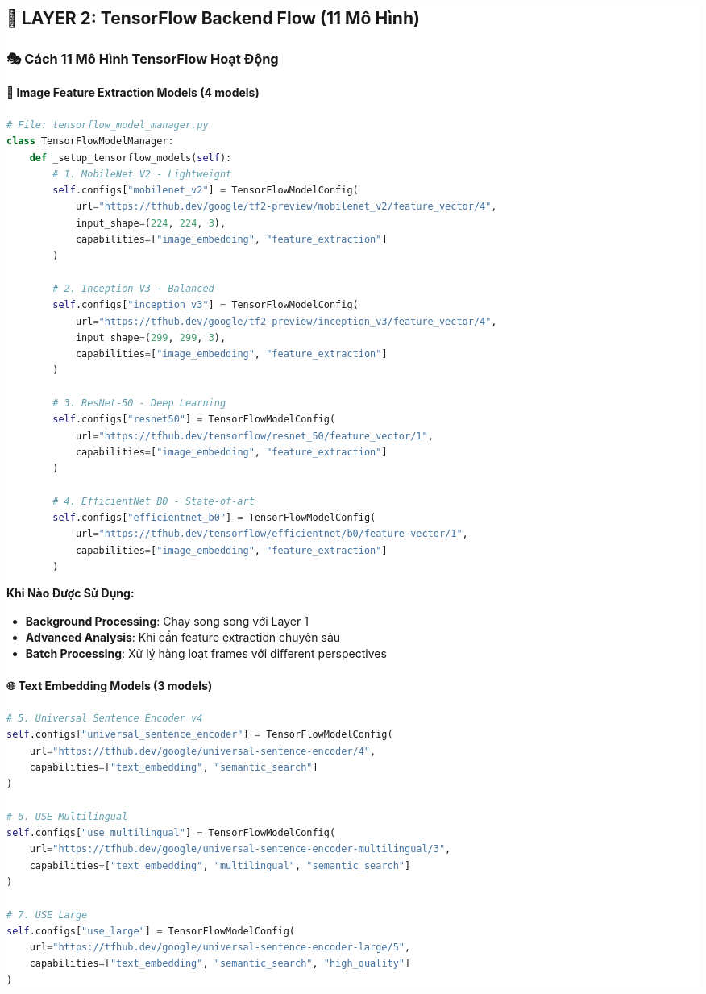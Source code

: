 
## 🔧 **LAYER 2: TensorFlow Backend Flow (11 Mô Hình)**

### **🎭 Cách 11 Mô Hình TensorFlow Hoạt Động**

#### **🎯 Image Feature Extraction Models (4 models)**

```python
# File: tensorflow_model_manager.py
class TensorFlowModelManager:
    def _setup_tensorflow_models(self):
        # 1. MobileNet V2 - Lightweight
        self.configs["mobilenet_v2"] = TensorFlowModelConfig(
            url="https://tfhub.dev/google/tf2-preview/mobilenet_v2/feature_vector/4",
            input_shape=(224, 224, 3),
            capabilities=["image_embedding", "feature_extraction"]
        )
        
        # 2. Inception V3 - Balanced
        self.configs["inception_v3"] = TensorFlowModelConfig(
            url="https://tfhub.dev/google/tf2-preview/inception_v3/feature_vector/4",
            input_shape=(299, 299, 3),
            capabilities=["image_embedding", "feature_extraction"]
        )
        
        # 3. ResNet-50 - Deep Learning
        self.configs["resnet50"] = TensorFlowModelConfig(
            url="https://tfhub.dev/tensorflow/resnet_50/feature_vector/1",
            capabilities=["image_embedding", "feature_extraction"]
        )
        
        # 4. EfficientNet B0 - State-of-art
        self.configs["efficientnet_b0"] = TensorFlowModelConfig(
            url="https://tfhub.dev/tensorflow/efficientnet/b0/feature-vector/1",
            capabilities=["image_embedding", "feature_extraction"]
        )
```

**Khi Nào Được Sử Dụng:**
- **Background Processing**: Chạy song song với Layer 1
- **Advanced Analysis**: Khi cần feature extraction chuyên sâu
- **Batch Processing**: Xử lý hàng loạt frames với different perspectives

#### **🌐 Text Embedding Models (3 models)**

```python
# 5. Universal Sentence Encoder v4
self.configs["universal_sentence_encoder"] = TensorFlowModelConfig(
    url="https://tfhub.dev/google/universal-sentence-encoder/4",
    capabilities=["text_embedding", "semantic_search"]
)

# 6. USE Multilingual
self.configs["use_multilingual"] = TensorFlowModelConfig(
    url="https://tfhub.dev/google/universal-sentence-encoder-multilingual/3",
    capabilities=["text_embedding", "multilingual", "semantic_search"]
)

# 7. USE Large
self.configs["use_large"] = TensorFlowModelConfig(
    url="https://tfhub.dev/google/universal-sentence-encoder-large/5",
    capabilities=["text_embedding", "semantic_search", "high_quality"]
)
```
